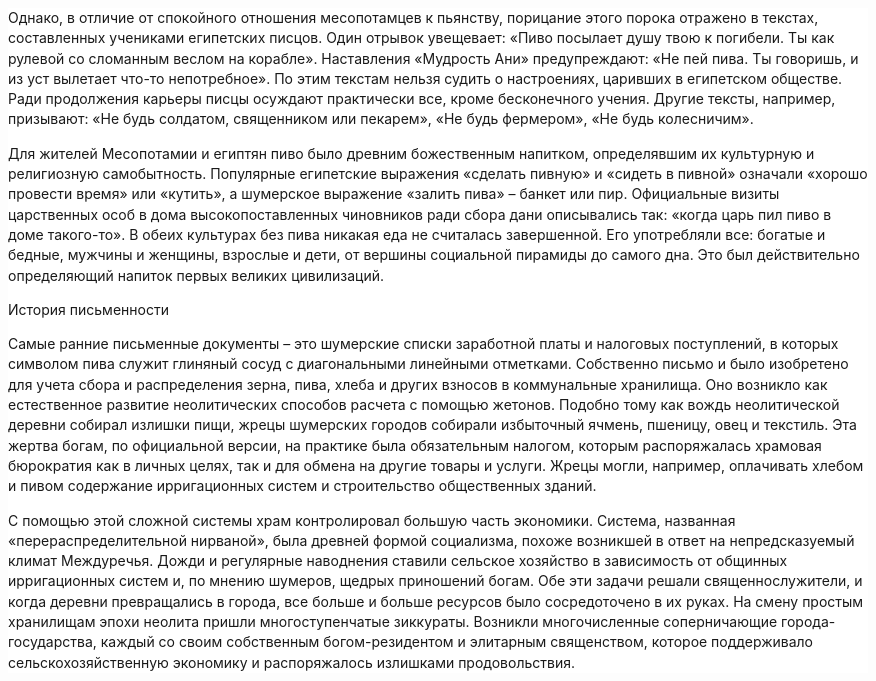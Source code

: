 Однако, в отличие от спокойного отношения месопотамцев к пьянству,
порицание этого порока отражено в текстах, составленных учениками
египетских писцов. Один отрывок увещевает: «Пиво посылает душу твою к
погибели. Ты как рулевой со сломанным веслом на корабле». Наставления
«Мудрость Ани» предупреждают: «Не пей пива. Ты говоришь, и из уст
вылетает что-то непотребное». По этим текстам нельзя судить о
настроениях, царивших в египетском обществе. Ради продолжения карьеры
писцы осуждают практически все, кроме бесконечного учения. Другие
тексты, например, призывают: «Не будь солдатом, священником или
пекарем», «Не будь фермером», «Не будь колесничим».

Для жителей Месопотамии и египтян пиво было древним божественным
напитком, определявшим их культурную и религиозную самобытность.
Популярные египетские выражения «сделать пивную» и «сидеть в пивной»
означали «хорошо провести время» или «кутить», а шумерское выражение
«залить пива» – банкет или пир. Официальные визиты царственных особ в
дома высокопоставленных чиновников ради сбора дани описывались так:
«когда царь пил пиво в доме такого-то». В обеих культурах без пива
никакая еда не считалась завершенной. Его употребляли все: богатые и
бедные, мужчины и женщины, взрослые и дети, от вершины социальной
пирамиды до самого дна. Это был действительно определяющий напиток
первых великих цивилизаций.

История письменности

Самые ранние письменные документы – это шумерские списки заработной
платы и налоговых поступлений, в которых символом пива служит глиняный
сосуд с диагональными линейными отметками. Собственно письмо и было
изобретено для учета сбора и распределения зерна, пива, хлеба и других
взносов в коммунальные хранилища. Оно возникло как естественное развитие
неолитических способов расчета с помощью жетонов. Подобно тому как вождь
неолитической деревни собирал излишки пищи, жрецы шумерских городов
собирали избыточный ячмень, пшеницу, овец и текстиль. Эта жертва богам,
по официальной версии, на практике была обязательным налогом, которым
распоряжалась храмовая бюрократия как в личных целях, так и для обмена
на другие товары и услуги. Жрецы могли, например, оплачивать хлебом и
пивом содержание ирригационных систем и строительство общественных
зданий.

С помощью этой сложной системы храм контролировал большую часть
экономики. Система, названная «перераспределительной нирваной», была
древней формой социализма, похоже возникшей в ответ на непредсказуемый
климат Междуречья. Дожди и регулярные наводнения ставили сельское
хозяйство в зависимость от общинных ирригационных систем и, по мнению
шумеров, щедрых приношений богам. Обе эти задачи решали
священнослужители, и когда деревни превращались в города, все больше и
больше ресурсов было сосредоточено в их руках. На смену простым
хранилищам эпохи неолита пришли многоступенчатые зиккураты. Возникли
многочисленные соперничающие города-государства, каждый со своим
собственным богом-резидентом и элитарным священством, которое
поддерживало сельскохозяйственную экономику и распоряжалось излишками
продовольствия.
